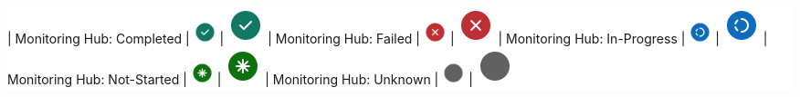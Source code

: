 | Monitoring Hub: Completed | <a href="PNG/Fabric Icons/Monitoring-Hub-Completed.png"><img src="PNG/Fabric Icons/Monitoring-Hub-Completed.png" height="25"/></a> | <a href="SVG/Fabric Icons/Monitoring-Hub-Completed.svg"><img src="SVG/Fabric Icons/Monitoring-Hub-Completed.svg"></a>
| Monitoring Hub: Failed | <a href="PNG/Fabric Icons/Monitoring-Hub-Failed.png"><img src="PNG/Fabric Icons/Monitoring-Hub-Failed.png" height="25"/></a> | <a href="SVG/Fabric Icons/Monitoring-Hub-Failed.svg"><img src="SVG/Fabric Icons/Monitoring-Hub-Failed.svg"></a>
| Monitoring Hub: In-Progress | <a href="PNG/Fabric Icons/Monitoring-Hub-In-Progress.png"><img src="PNG/Fabric Icons/Monitoring-Hub-In-Progress.png" height="25"/></a> | <a href="SVG/Fabric Icons/Monitoring-Hub-In-Progress.svg"><img src="SVG/Fabric Icons/Monitoring-Hub-In-Progress.svg"></a>
| Monitoring Hub: Not-Started | <a href="PNG/Fabric Icons/Monitoring-Hub-Not-Started.png"><img src="PNG/Fabric Icons/Monitoring-Hub-Not-Started.png" height="25"/></a> | <a href="SVG/Fabric Icons/Monitoring-Hub-Not-Started.svg"><img src="SVG/Fabric Icons/Monitoring-Hub-Not-Started.svg"></a>
| Monitoring Hub: Unknown | <a href="PNG/Fabric Icons/Monitoring-Hub-Unknown.png"><img src="PNG/Fabric Icons/Monitoring-Hub-Unknown.png" height="25"/></a> | <a href="SVG/Fabric Icons/Monitoring-Hub-Unknown.svg"><img src="SVG/Fabric Icons/Monitoring-Hub-Unknown.svg"></a>